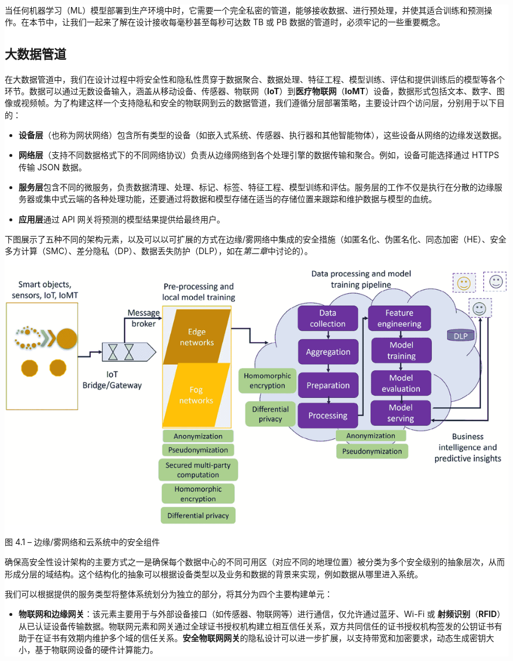当任何机器学习（ML）模型部署到生产环境中时，它需要一个完全私密的管道，能够接收数据、进行预处理，并使其适合训练和预测操作。在本节中，让我们一起来了解在设计接收每毫秒甚至每秒可达数 TB 或 PB 数据的管道时，必须牢记的一些重要概念。

## 大数据管道

在大数据管道中，我们在设计过程中将安全性和隐私性贯穿于数据聚合、数据处理、特征工程、模型训练、评估和提供训练后的模型等各个环节。数据可以通过无数设备输入，涵盖从移动设备、传感器、物联网（**IoT**）到**医疗物联网**（**IoMT**）设备，数据形式包括文本、数字、图像或视频帧。为了构建这样一个支持隐私和安全的物联网到云的数据管道，我们遵循分层部署策略，主要设计四个访问层，分别用于以下目的：

+   **设备层**（也称为网状网络）包含所有类型的设备（如嵌入式系统、传感器、执行器和其他智能物体），这些设备从网络的边缘发送数据。

+   **网络层**（支持不同数据格式下的不同网络协议）负责从边缘网络到各个处理引擎的数据传输和聚合。例如，设备可能选择通过 HTTPS 传输 JSON 数据。

+   **服务层**包含不同的微服务，负责数据清理、处理、标记、标签、特征工程、模型训练和评估。服务层的工作不仅是执行在分散的边缘服务器或集中式云端的各种处理功能，还要通过将数据和模型存储在适当的存储位置来跟踪和维护数据与模型的血统。

+   **应用层**通过 API 网关将预测的模型结果提供给最终用户。

下图展示了五种不同的架构元素，以及可以以可扩展的方式在边缘/雾网络中集成的安全措施（如匿名化、伪匿名化、同态加密（HE）、安全多方计算（SMC）、差分隐私（DP）、数据丢失防护（DLP），如在*第二章*中讨论的）。

![图 4.1 – 边缘/雾网络和云系统中的安全组件](img/Figure_4.01_B18681.jpg)

图 4.1 – 边缘/雾网络和云系统中的安全组件

确保高安全性设计架构的主要方式之一是确保每个数据中心的不同可用区（对应不同的地理位置）被分类为多个安全级别的抽象层次，从而形成分层的域结构。这个结构化的抽象可以根据设备类型以及业务和数据的背景来实现，例如数据从哪里进入系统。

我们可以根据提供的服务类型将整体系统划分为独立的部分，将其分为四个主要构建单元：

+   **物联网和边缘网关**：该元素主要用于与外部设备接口（如传感器、物联网等）进行通信，仅允许通过蓝牙、Wi-Fi 或 **射频识别**（**RFID**）从已认证设备传输数据。物联网元素和网关通过全球证书授权机构建立相互信任关系，双方共同信任的证书授权机构签发的公钥证书有助于在证书有效期内维护多个域的信任关系。**安全物联网网关**的隐私设计可以进一步扩展，以支持带宽和加密要求，动态生成密钥大小，基于物联网设备的硬件计算能力。
